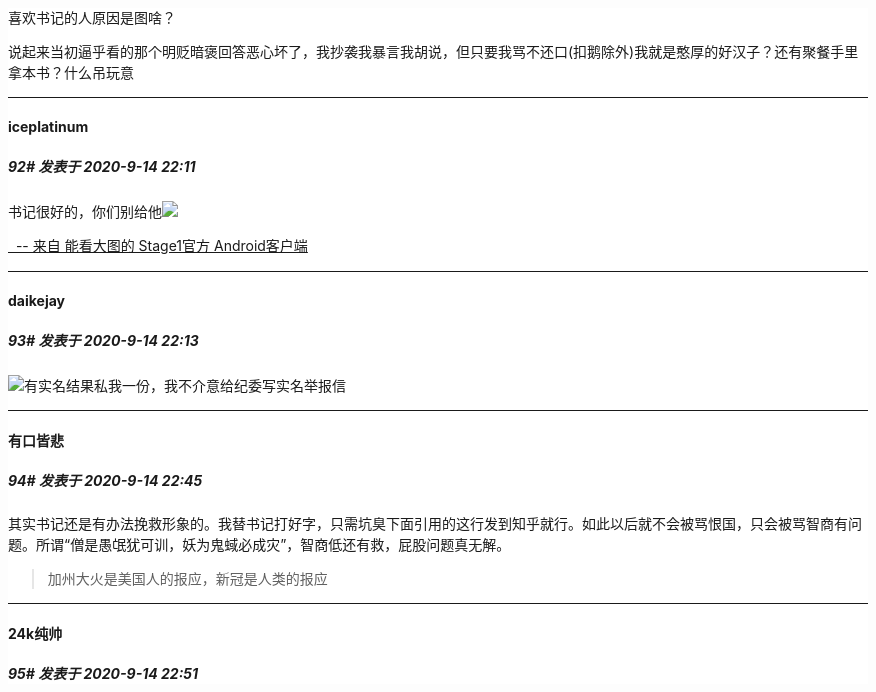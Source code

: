 


喜欢书记的人原因是图啥？

说起来当初逼乎看的那个明贬暗褒回答恶心坏了，我抄袭我暴言我胡说，但只要我骂不还口(扣鹅除外)我就是憨厚的好汉子？还有聚餐手里拿本书？什么吊玩意







-----

####  iceplatinum  
##### 92#       发表于 2020-9-14 22:11




书记很好的，你们别给他<img src="https://static.saraba1st.com/image/smiley/face2017/093.png" referrerpolicy="no-referrer">

[  -- 来自 能看大图的 Stage1官方 Android客户端](https://www.coolapk.com/apk/140634)







-----

####  daikejay  
##### 93#       发表于 2020-9-14 22:13



<img src="https://static.saraba1st.com/image/smiley/face2017/037.png" referrerpolicy="no-referrer">有实名结果私我一份，我不介意给纪委写实名举报信







-----

####  有口皆悲  
##### 94#       发表于 2020-9-14 22:45




其实书记还是有办法挽救形象的。我替书记打好字，只需坑臭下面引用的这行发到知乎就行。如此以后就不会被骂恨国，只会被骂智商有问题。所谓“僧是愚氓犹可训，妖为鬼蜮必成灾”，智商低还有救，屁股问题真无解。
 <blockquote>加州大火是美国人的报应，新冠是人类的报应</blockquote>







-----

####  24k纯帅  
##### 95#       发表于 2020-9-14 22:51
